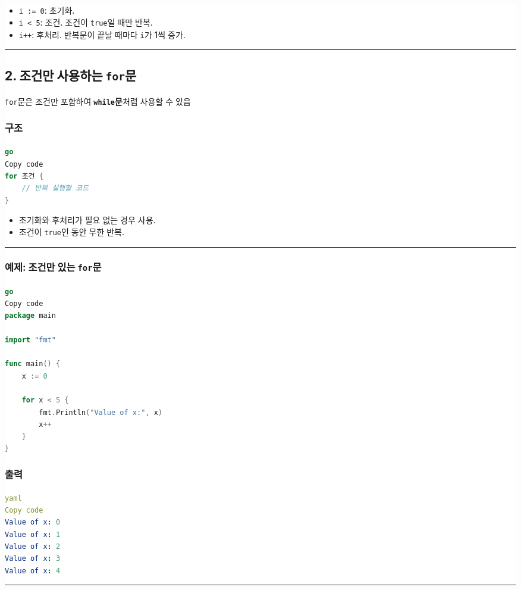 - `i := 0`: 초기화.
- `i < 5`: 조건. 조건이 `true`일 때만 반복.
- `i++`: 후처리. 반복문이 끝날 때마다 `i`가 1씩 증가.

---

## **2. 조건만 사용하는 `for`문**

`for`문은 조건만 포함하여 **`while`문**처럼 사용할 수 있음

### **구조**

```go
go
Copy code
for 조건 {
    // 반복 실행할 코드
}

```

- 초기화와 후처리가 필요 없는 경우 사용.
- 조건이 `true`인 동안 무한 반복.

---

### **예제: 조건만 있는 `for`문**

```go
go
Copy code
package main

import "fmt"

func main() {
    x := 0

    for x < 5 {
        fmt.Println("Value of x:", x)
        x++
    }
}

```

### **출력**

```yaml
yaml
Copy code
Value of x: 0
Value of x: 1
Value of x: 2
Value of x: 3
Value of x: 4

```

---